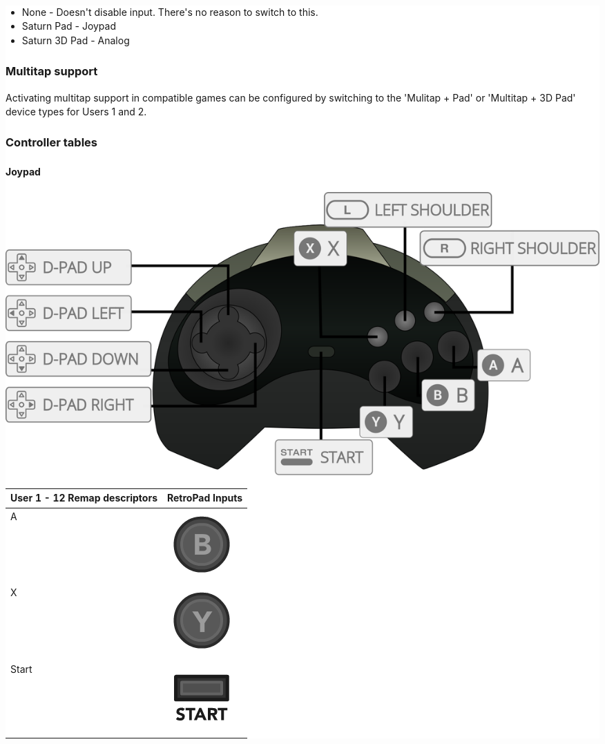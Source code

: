 - None - Doesn't disable input. There's no reason to switch to this.
- Saturn Pad - Joypad
- Saturn 3D Pad - Analog

### Multitap support

Activating multitap support in compatible games can be configured by switching to the 'Mulitap + Pad' or 'Multitap + 3D Pad' device types for Users 1 and 2.

### Controller tables

#### Joypad

![](images/Controllers/saturn.png)

| User 1 - 12 Remap descriptors | RetroPad Inputs                              |
|-------------------------------|----------------------------------------------|
| A                             | ![](images/RetroPad/Retro_B_Round.png)       |
| X                             | ![](images/RetroPad/Retro_Y_Round.png)       |
| Start                         | ![](images/RetroPad/Retro_Start.png)         |